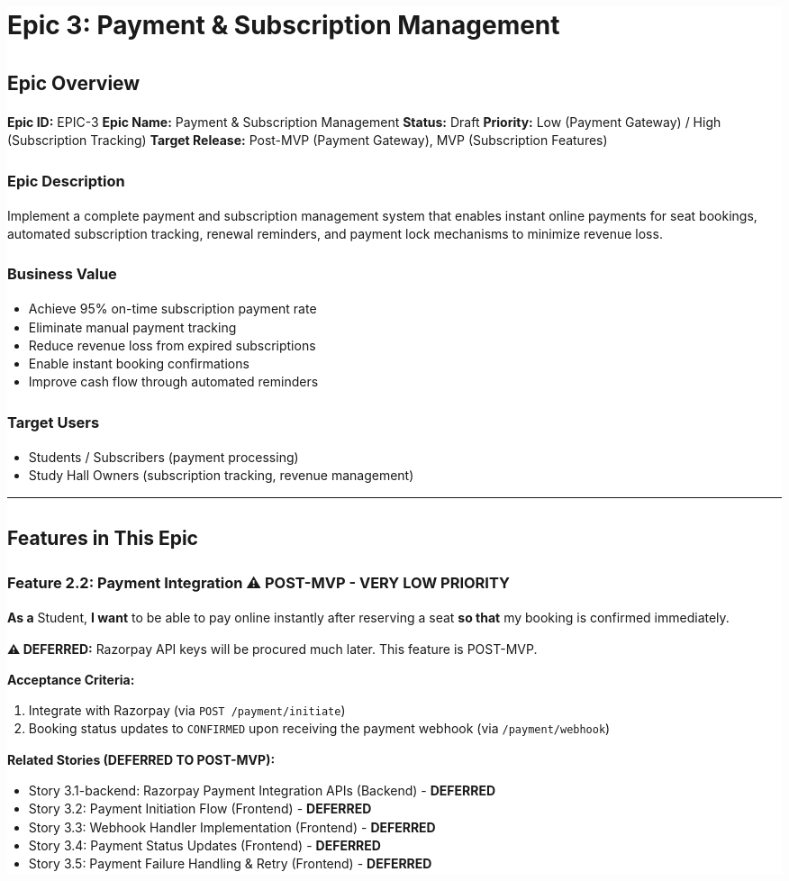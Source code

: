 # Epic 3: Payment & Subscription Management

## Epic Overview

**Epic ID:** EPIC-3
**Epic Name:** Payment & Subscription Management
**Status:** Draft
**Priority:** Low (Payment Gateway) / High (Subscription Tracking)
**Target Release:** Post-MVP (Payment Gateway), MVP (Subscription Features)

### Epic Description

Implement a complete payment and subscription management system that enables instant online payments for seat bookings, automated subscription tracking, renewal reminders, and payment lock mechanisms to minimize revenue loss.

### Business Value

- Achieve 95% on-time subscription payment rate
- Eliminate manual payment tracking
- Reduce revenue loss from expired subscriptions
- Enable instant booking confirmations
- Improve cash flow through automated reminders

### Target Users

- Students / Subscribers (payment processing)
- Study Hall Owners (subscription tracking, revenue management)

---

## Features in This Epic

### Feature 2.2: Payment Integration ⚠️ **POST-MVP - VERY LOW PRIORITY**
**As a** Student,
**I want** to be able to pay online instantly after reserving a seat
**so that** my booking is confirmed immediately.

**⚠️ DEFERRED:** Razorpay API keys will be procured much later. This feature is POST-MVP.

**Acceptance Criteria:**
1. Integrate with Razorpay (via `POST /payment/initiate`)
2. Booking status updates to `CONFIRMED` upon receiving the payment webhook (via `/payment/webhook`)

**Related Stories (DEFERRED TO POST-MVP):**
- Story 3.1-backend: Razorpay Payment Integration APIs (Backend) - **DEFERRED**
- Story 3.2: Payment Initiation Flow (Frontend) - **DEFERRED**
- Story 3.3: Webhook Handler Implementation (Frontend) - **DEFERRED**
- Story 3.4: Payment Status Updates (Frontend) - **DEFERRED**
- Story 3.5: Payment Failure Handling & Retry (Frontend) - **DEFERRED**
